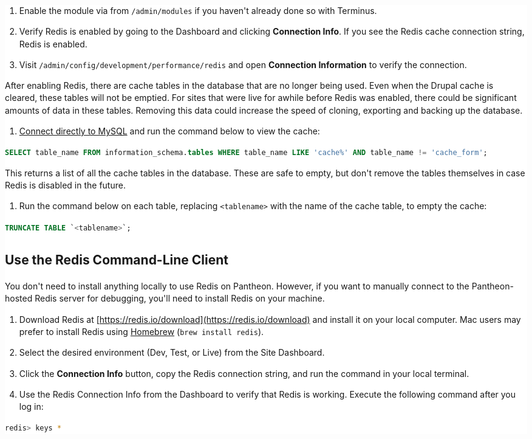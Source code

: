 1. Enable the module via from `/admin/modules` if you haven't already done so with Terminus.

1. Verify Redis is enabled by going to the Dashboard and clicking **Connection Info**. If you see the Redis cache connection string, Redis is enabled.

1. Visit `/admin/config/development/performance/redis` and open **Connection Information** to verify the connection.

<Accordion title="Database Cleanup (optional)" id="database-cleanup-d7" icon="lightbulb">

After enabling Redis, there are cache tables in the database that are no longer being used. Even when the Drupal cache is cleared, these tables will not be emptied. For sites that were live for awhile before Redis was enabled, there could be significant amounts of data in these tables. Removing this data could increase the speed of cloning, exporting and backing up the database.

1. [Connect directly to MySQL](/mysql-access) and run the command below to view the cache:

  ```sql
  SELECT table_name FROM information_schema.tables WHERE table_name LIKE 'cache%' AND table_name != 'cache_form';
  ```

 This returns a list of all the cache tables in the database. These are safe to empty, but don't remove the tables themselves in case Redis is disabled in the future.

1. Run the command below on each table, replacing `<tablename>` with the name of the cache table, to empty the cache:

  ```sql
  TRUNCATE TABLE `<tablename>`;
  ```

</Accordion>

</Tab>

</TabList>

## Use the Redis Command-Line Client

You don't need to install anything locally to use Redis on Pantheon. However, if you want to manually connect to the Pantheon-hosted Redis server for debugging, you'll need to install Redis on your machine.

1. Download Redis at [https://redis.io/download](https://redis.io/download) and install it on your local computer. Mac users may prefer to install Redis using [Homebrew](https://brew.sh/) (`brew install redis`).

1. Select the desired environment (Dev, Test, or Live) from the Site Dashboard.

1. Click the **Connection Info** button, copy the Redis connection string, and run the command in your local terminal.

1. Use the Redis Connection Info from the Dashboard to verify that Redis is working. Execute the following command after you log in:

  ```bash
  redis> keys *
  ```
